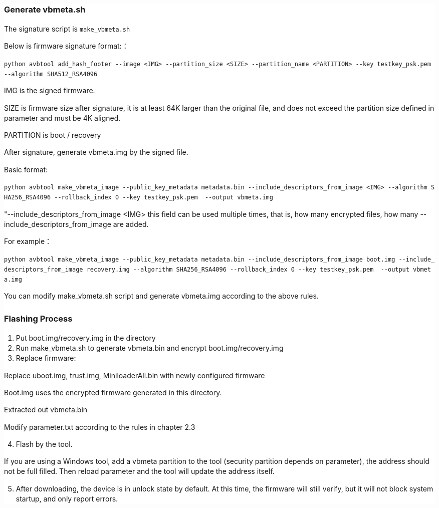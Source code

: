 ### Generate vbmeta.sh

The signature script is `make_vbmeta.sh`

Below is firmware signature format:：

```shell
python avbtool add_hash_footer --image <IMG> --partition_size <SIZE> --partition_name <PARTITION> --key testkey_psk.pem --algorithm SHA512_RSA4096
```

IMG is the signed firmware.

SIZE is firmware size after signature, it is at least 64K larger than the original file, and does not exceed the partition size defined in parameter and must be 4K aligned.

PARTITION is boot / recovery

After signature, generate vbmeta.img by the signed file.

Basic format:

```shell
python avbtool make_vbmeta_image --public_key_metadata metadata.bin --include_descriptors_from_image <IMG> --algorithm SHA256_RSA4096 --rollback_index 0 --key testkey_psk.pem  --output vbmeta.img
```

"--include_descriptors_from_image \<IMG>  this field can be used multiple times, that is, how many encrypted files, how many --include_descriptors_from_image are added.

For example：

```shell
python avbtool make_vbmeta_image --public_key_metadata metadata.bin --include_descriptors_from_image boot.img --include_descriptors_from_image recovery.img --algorithm SHA256_RSA4096 --rollback_index 0 --key testkey_psk.pem  --output vbmeta.img
```

You can modify make_vbmeta.sh script and generate vbmeta.img according to the above rules.

### Flashing Process

1. Put boot.img/recovery.img in the directory
2. Run make_vbmeta.sh to generate vbmeta.bin and encrypt boot.img/recovery.img
3. Replace firmware:

Replace uboot.img, trust.img, MiniloaderAll.bin with newly configured firmware

Boot.img uses the encrypted firmware generated in this directory.

Extracted out vbmeta.bin

Modify parameter.txt according to the rules in chapter 2.3

4. Flash by the tool.

If you are using a Windows tool, add a vbmeta partition to the tool (security partition depends on parameter), the address should not be full filled. Then reload parameter and the tool will update the address itself.

5. After downloading, the device is in unlock state by default. At this time, the firmware will still verify, but it will not block system startup, and only report errors.
